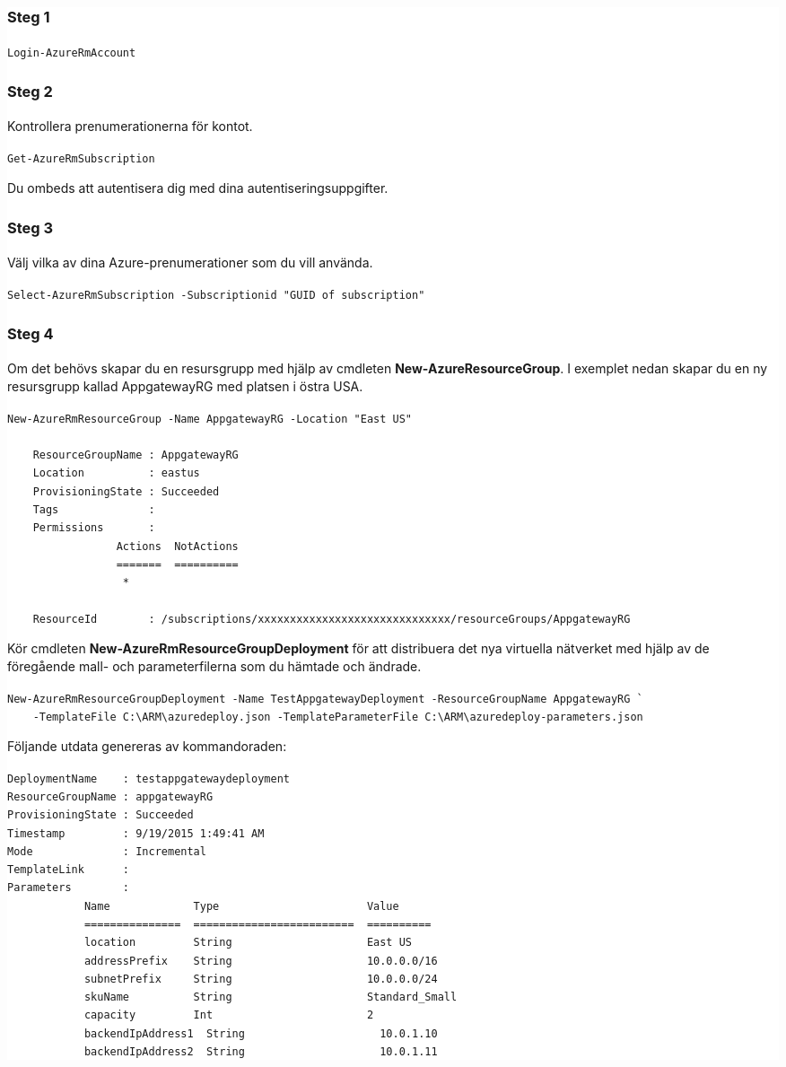 ### Steg 1
    Login-AzureRmAccount



### Steg 2
Kontrollera prenumerationerna för kontot.

    Get-AzureRmSubscription

Du ombeds att autentisera dig med dina autentiseringsuppgifter.<BR>

### Steg 3
Välj vilka av dina Azure-prenumerationer som du vill använda. <BR>

    Select-AzureRmSubscription -Subscriptionid "GUID of subscription"


### Steg 4
Om det behövs skapar du en resursgrupp med hjälp av cmdleten **New-AzureResourceGroup**. I exemplet nedan skapar du en ny resursgrupp kallad AppgatewayRG med platsen i östra USA.

    New-AzureRmResourceGroup -Name AppgatewayRG -Location "East US"

        ResourceGroupName : AppgatewayRG
        Location          : eastus
        ProvisioningState : Succeeded
        Tags              :
        Permissions       :
                     Actions  NotActions
                     =======  ==========
                      *

        ResourceId        : /subscriptions/xxxxxxxxxxxxxxxxxxxxxxxxxxxxxx/resourceGroups/AppgatewayRG

Kör cmdleten **New-AzureRmResourceGroupDeployment** för att distribuera det nya virtuella nätverket med hjälp av de föregående mall- och parameterfilerna som du hämtade och ändrade.

    New-AzureRmResourceGroupDeployment -Name TestAppgatewayDeployment -ResourceGroupName AppgatewayRG `
        -TemplateFile C:\ARM\azuredeploy.json -TemplateParameterFile C:\ARM\azuredeploy-parameters.json

Följande utdata genereras av kommandoraden:

    DeploymentName    : testappgatewaydeployment
    ResourceGroupName : appgatewayRG
    ProvisioningState : Succeeded
    Timestamp         : 9/19/2015 1:49:41 AM
    Mode              : Incremental
    TemplateLink      :
    Parameters        :
                Name             Type                       Value
                ===============  =========================  ==========
                location         String                     East US
                addressPrefix    String                     10.0.0.0/16
                subnetPrefix     String                     10.0.0.0/24
                skuName          String                     Standard_Small
                capacity         Int                        2
                backendIpAddress1  String                     10.0.1.10
                backendIpAddress2  String                     10.0.1.11
